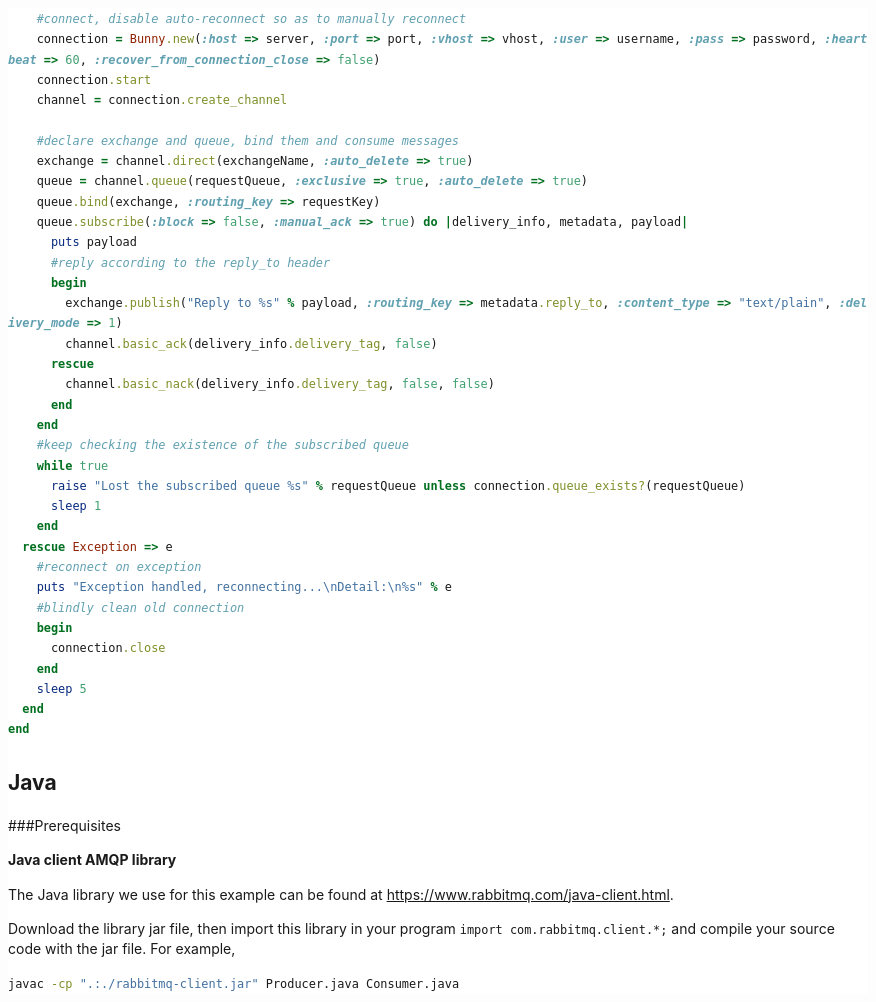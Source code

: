 ```ruby
    #connect, disable auto-reconnect so as to manually reconnect
    connection = Bunny.new(:host => server, :port => port, :vhost => vhost, :user => username, :pass => password, :heartbeat => 60, :recover_from_connection_close => false)
    connection.start
    channel = connection.create_channel

    #declare exchange and queue, bind them and consume messages
    exchange = channel.direct(exchangeName, :auto_delete => true)
    queue = channel.queue(requestQueue, :exclusive => true, :auto_delete => true)
    queue.bind(exchange, :routing_key => requestKey)
    queue.subscribe(:block => false, :manual_ack => true) do |delivery_info, metadata, payload|
      puts payload
      #reply according to the reply_to header
      begin
        exchange.publish("Reply to %s" % payload, :routing_key => metadata.reply_to, :content_type => "text/plain", :delivery_mode => 1)
        channel.basic_ack(delivery_info.delivery_tag, false)
      rescue
        channel.basic_nack(delivery_info.delivery_tag, false, false)
      end
    end
    #keep checking the existence of the subscribed queue
    while true
      raise "Lost the subscribed queue %s" % requestQueue unless connection.queue_exists?(requestQueue)
      sleep 1
    end
  rescue Exception => e
    #reconnect on exception
    puts "Exception handled, reconnecting...\nDetail:\n%s" % e
    #blindly clean old connection
    begin
      connection.close
    end
    sleep 5
  end
end
```

## Java

###Prerequisites

**Java client AMQP library**

The Java library we use for this example can be found at <a href="https://www.rabbitmq.com/java-client.html" target="_blank">https://www.rabbitmq.com/java-client.html</a>.  

Download the library jar file, then import this library in your program `import com.rabbitmq.client.*;` and compile your source code with the jar file. For example,  

```bash
javac -cp ".:./rabbitmq-client.jar" Producer.java Consumer.java 
```
